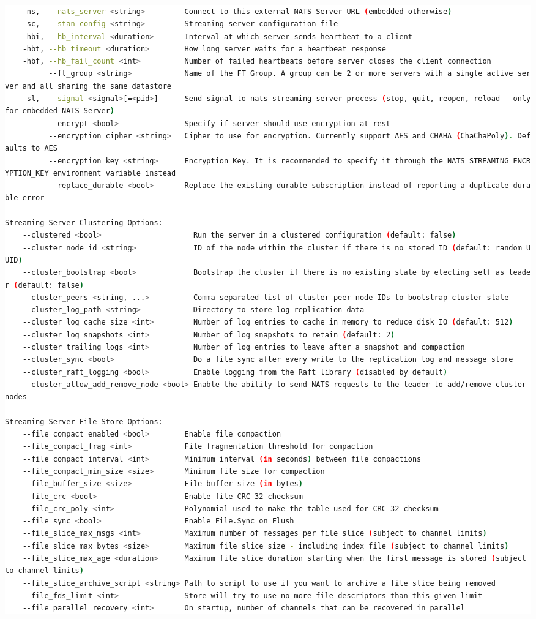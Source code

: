 ```bash
    -ns,  --nats_server <string>         Connect to this external NATS Server URL (embedded otherwise)
    -sc,  --stan_config <string>         Streaming server configuration file
    -hbi, --hb_interval <duration>       Interval at which server sends heartbeat to a client
    -hbt, --hb_timeout <duration>        How long server waits for a heartbeat response
    -hbf, --hb_fail_count <int>          Number of failed heartbeats before server closes the client connection
          --ft_group <string>            Name of the FT Group. A group can be 2 or more servers with a single active server and all sharing the same datastore
    -sl,  --signal <signal>[=<pid>]      Send signal to nats-streaming-server process (stop, quit, reopen, reload - only for embedded NATS Server)
          --encrypt <bool>               Specify if server should use encryption at rest
          --encryption_cipher <string>   Cipher to use for encryption. Currently support AES and CHAHA (ChaChaPoly). Defaults to AES
          --encryption_key <string>      Encryption Key. It is recommended to specify it through the NATS_STREAMING_ENCRYPTION_KEY environment variable instead
          --replace_durable <bool>       Replace the existing durable subscription instead of reporting a duplicate durable error

Streaming Server Clustering Options:
    --clustered <bool>                     Run the server in a clustered configuration (default: false)
    --cluster_node_id <string>             ID of the node within the cluster if there is no stored ID (default: random UUID)
    --cluster_bootstrap <bool>             Bootstrap the cluster if there is no existing state by electing self as leader (default: false)
    --cluster_peers <string, ...>          Comma separated list of cluster peer node IDs to bootstrap cluster state
    --cluster_log_path <string>            Directory to store log replication data
    --cluster_log_cache_size <int>         Number of log entries to cache in memory to reduce disk IO (default: 512)
    --cluster_log_snapshots <int>          Number of log snapshots to retain (default: 2)
    --cluster_trailing_logs <int>          Number of log entries to leave after a snapshot and compaction
    --cluster_sync <bool>                  Do a file sync after every write to the replication log and message store
    --cluster_raft_logging <bool>          Enable logging from the Raft library (disabled by default)
    --cluster_allow_add_remove_node <bool> Enable the ability to send NATS requests to the leader to add/remove cluster nodes

Streaming Server File Store Options:
    --file_compact_enabled <bool>        Enable file compaction
    --file_compact_frag <int>            File fragmentation threshold for compaction
    --file_compact_interval <int>        Minimum interval (in seconds) between file compactions
    --file_compact_min_size <size>       Minimum file size for compaction
    --file_buffer_size <size>            File buffer size (in bytes)
    --file_crc <bool>                    Enable file CRC-32 checksum
    --file_crc_poly <int>                Polynomial used to make the table used for CRC-32 checksum
    --file_sync <bool>                   Enable File.Sync on Flush
    --file_slice_max_msgs <int>          Maximum number of messages per file slice (subject to channel limits)
    --file_slice_max_bytes <size>        Maximum file slice size - including index file (subject to channel limits)
    --file_slice_max_age <duration>      Maximum file slice duration starting when the first message is stored (subject to channel limits)
    --file_slice_archive_script <string> Path to script to use if you want to archive a file slice being removed
    --file_fds_limit <int>               Store will try to use no more file descriptors than this given limit
    --file_parallel_recovery <int>       On startup, number of channels that can be recovered in parallel
```